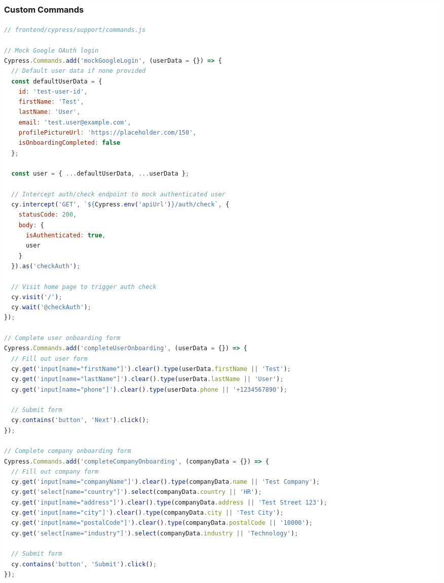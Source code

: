 ### Custom Commands

```javascript
// frontend/cypress/support/commands.js

// Mock Google OAuth login
Cypress.Commands.add('mockGoogleLogin', (userData = {}) => {
  // Default user data if none provided
  const defaultUserData = {
    id: 'test-user-id',
    firstName: 'Test',
    lastName: 'User',
    email: 'test.user@example.com',
    profilePictureUrl: 'https://placeholder.com/150',
    isOnboardingCompleted: false
  };
  
  const user = { ...defaultUserData, ...userData };
  
  // Intercept auth/check endpoint to mock authenticated user
  cy.intercept('GET', `${Cypress.env('apiUrl')}/auth/check`, {
    statusCode: 200,
    body: {
      isAuthenticated: true,
      user
    }
  }).as('checkAuth');
  
  // Visit home page to trigger auth check
  cy.visit('/');
  cy.wait('@checkAuth');
});

// Complete user onboarding form
Cypress.Commands.add('completeUserOnboarding', (userData = {}) => {
  // Fill out user form
  cy.get('input[name="firstName"]').clear().type(userData.firstName || 'Test');
  cy.get('input[name="lastName"]').clear().type(userData.lastName || 'User');
  cy.get('input[name="phone"]').clear().type(userData.phone || '+1234567890');
  
  // Submit form
  cy.contains('button', 'Next').click();
});

// Complete company onboarding form
Cypress.Commands.add('completeCompanyOnboarding', (companyData = {}) => {
  // Fill out company form
  cy.get('input[name="companyName"]').clear().type(companyData.name || 'Test Company');
  cy.get('select[name="country"]').select(companyData.country || 'HR');
  cy.get('input[name="address"]').clear().type(companyData.address || 'Test Street 123');
  cy.get('input[name="city"]').clear().type(companyData.city || 'Test City');
  cy.get('input[name="postalCode"]').clear().type(companyData.postalCode || '10000');
  cy.get('select[name="industry"]').select(companyData.industry || 'Technology');
  
  // Submit form
  cy.contains('button', 'Submit').click();
});
```
